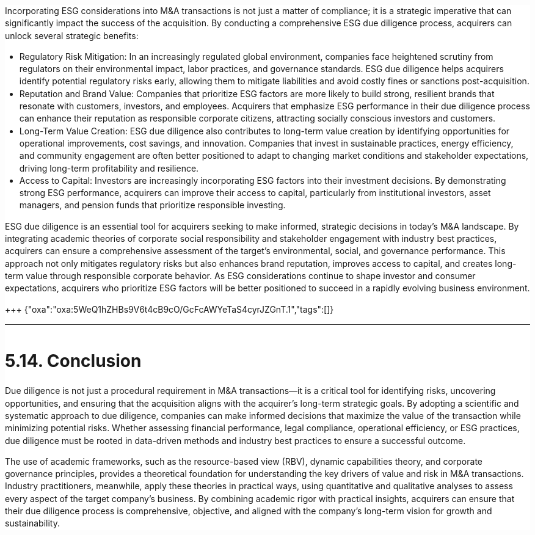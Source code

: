 Incorporating ESG considerations into M&A transactions is not just a matter of compliance; it is a strategic imperative that can significantly impact the success of the acquisition. By conducting a comprehensive ESG due diligence process, acquirers can unlock several strategic benefits:

- Regulatory Risk Mitigation: In an increasingly regulated global environment, companies face heightened scrutiny from regulators on their environmental impact, labor practices, and governance standards. ESG due diligence helps acquirers identify potential regulatory risks early, allowing them to mitigate liabilities and avoid costly fines or sanctions post-acquisition.
- Reputation and Brand Value: Companies that prioritize ESG factors are more likely to build strong, resilient brands that resonate with customers, investors, and employees. Acquirers that emphasize ESG performance in their due diligence process can enhance their reputation as responsible corporate citizens, attracting socially conscious investors and customers.
- Long-Term Value Creation: ESG due diligence also contributes to long-term value creation by identifying opportunities for operational improvements, cost savings, and innovation. Companies that invest in sustainable practices, energy efficiency, and community engagement are often better positioned to adapt to changing market conditions and stakeholder expectations, driving long-term profitability and resilience.
- Access to Capital: Investors are increasingly incorporating ESG factors into their investment decisions. By demonstrating strong ESG performance, acquirers can improve their access to capital, particularly from institutional investors, asset managers, and pension funds that prioritize responsible investing.

ESG due diligence is an essential tool for acquirers seeking to make informed, strategic decisions in today’s M&A landscape. By integrating academic theories of corporate social responsibility and stakeholder engagement with industry best practices, acquirers can ensure a comprehensive assessment of the target’s environmental, social, and governance performance. This approach not only mitigates regulatory risks but also enhances brand reputation, improves access to capital, and creates long-term value through responsible corporate behavior. As ESG considerations continue to shape investor and consumer expectations, acquirers who prioritize ESG factors will be better positioned to succeed in a rapidly evolving business environment.

+++ {"oxa":"oxa:5WeQ1hZHBs9V6t4cB9cO/GcFcAWYeTaS4cyrJZGnT.1","tags":[]}

---

# 5.14. Conclusion

Due diligence is not just a procedural requirement in M&A transactions—it is a critical tool for identifying risks, uncovering opportunities, and ensuring that the acquisition aligns with the acquirer’s long-term strategic goals. By adopting a scientific and systematic approach to due diligence, companies can make informed decisions that maximize the value of the transaction while minimizing potential risks. Whether assessing financial performance, legal compliance, operational efficiency, or ESG practices, due diligence must be rooted in data-driven methods and industry best practices to ensure a successful outcome.

The use of academic frameworks, such as the resource-based view (RBV), dynamic capabilities theory, and corporate governance principles, provides a theoretical foundation for understanding the key drivers of value and risk in M&A transactions. Industry practitioners, meanwhile, apply these theories in practical ways, using quantitative and qualitative analyses to assess every aspect of the target company’s business. By combining academic rigor with practical insights, acquirers can ensure that their due diligence process is comprehensive, objective, and aligned with the company’s long-term vision for growth and sustainability.
